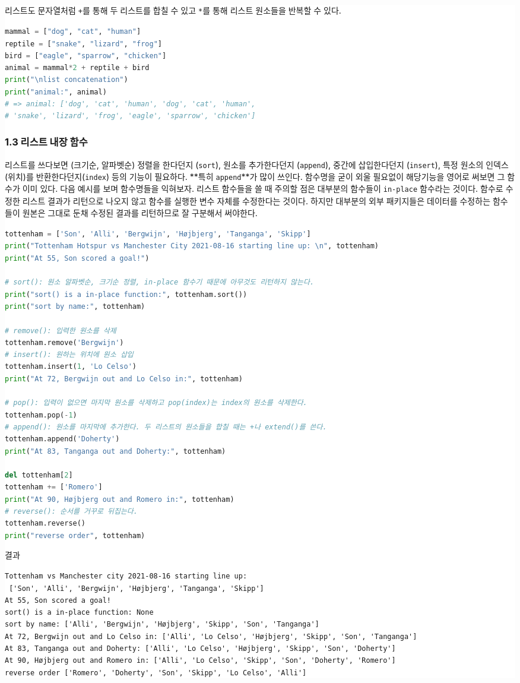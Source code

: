 리스트도 문자열처럼 `+`를 통해 두 리스트를 합칠 수 있고 `*`를 통해 리스트 원소들을 반복할 수 있다.

```python
mammal = ["dog", "cat", "human"]
reptile = ["snake", "lizard", "frog"]
bird = ["eagle", "sparrow", "chicken"]
animal = mammal*2 + reptile + bird
print("\nlist concatenation")
print("animal:", animal)
# => animal: ['dog', 'cat', 'human', 'dog', 'cat', 'human', 
# 'snake', 'lizard', 'frog', 'eagle', 'sparrow', 'chicken']
```



### 1.3 리스트 내장 함수

리스트를 쓰다보면 (크기순, 알파벳순) 정렬을 한다던지 (`sort`), 원소를 추가한다던지 (`append`), 중간에 삽입한다던지 (`insert`), 특정 원소의 인덱스(위치)를 반환한다던지(`index`) 등의 기능이 필요하다. **특히 `append`**가 많이 쓰인다. 함수명을 굳이 외울 필요없이 해당기능을 영어로 써보면 그 함수가 이미 있다. 다음 예시를 보며 함수명들을 익혀보자. 리스트 함수들을 쓸 때 주의할 점은 대부분의 함수들이 `in-place` 함수라는 것이다. 함수로 수정한 리스트 결과가 리턴으로 나오지 않고 함수를 실행한 변수 자체를 수정한다는 것이다. 하지만 대부분의 외부 패키지들은 데이터를 수정하는 함수들이 원본은 그대로 둔채 수정된 결과를 리턴하므로 잘 구분해서 써야한다.

```python
tottenham = ['Son', 'Alli', 'Bergwijn', 'Højbjerg', 'Tanganga', 'Skipp']
print("Tottenham Hotspur vs Manchester City 2021-08-16 starting line up: \n", tottenham)
print("At 55, Son scored a goal!")

# sort(): 원소 알파벳순, 크기순 정렬, in-place 함수기 때문에 아무것도 리턴하지 않는다.
print("sort() is a in-place function:", tottenham.sort())
print("sort by name:", tottenham)

# remove(): 입력한 원소를 삭제
tottenham.remove('Bergwijn')
# insert(): 원하는 위치에 원소 삽입
tottenham.insert(1, 'Lo Celso')
print("At 72, Bergwijn out and Lo Celso in:", tottenham)

# pop(): 입력이 없으면 마지막 원소를 삭제하고 pop(index)는 index의 원소를 삭제한다.
tottenham.pop(-1)
# append(): 원소를 마지막에 추가한다. 두 리스트의 원소들을 합칠 때는 +나 extend()를 쓴다.
tottenham.append('Doherty')
print("At 83, Tanganga out and Doherty:", tottenham)

del tottenham[2]
tottenham += ['Romero']
print("At 90, Højbjerg out and Romero in:", tottenham)
# reverse(): 순서를 거꾸로 뒤집는다.
tottenham.reverse()
print("reverse order", tottenham)
```

결과

```
Tottenham vs Manchester city 2021-08-16 starting line up: 
 ['Son', 'Alli', 'Bergwijn', 'Højbjerg', 'Tanganga', 'Skipp']
At 55, Son scored a goal!
sort() is a in-place function: None
sort by name: ['Alli', 'Bergwijn', 'Højbjerg', 'Skipp', 'Son', 'Tanganga']
At 72, Bergwijn out and Lo Celso in: ['Alli', 'Lo Celso', 'Højbjerg', 'Skipp', 'Son', 'Tanganga']
At 83, Tanganga out and Doherty: ['Alli', 'Lo Celso', 'Højbjerg', 'Skipp', 'Son', 'Doherty']
At 90, Højbjerg out and Romero in: ['Alli', 'Lo Celso', 'Skipp', 'Son', 'Doherty', 'Romero']
reverse order ['Romero', 'Doherty', 'Son', 'Skipp', 'Lo Celso', 'Alli']
```
